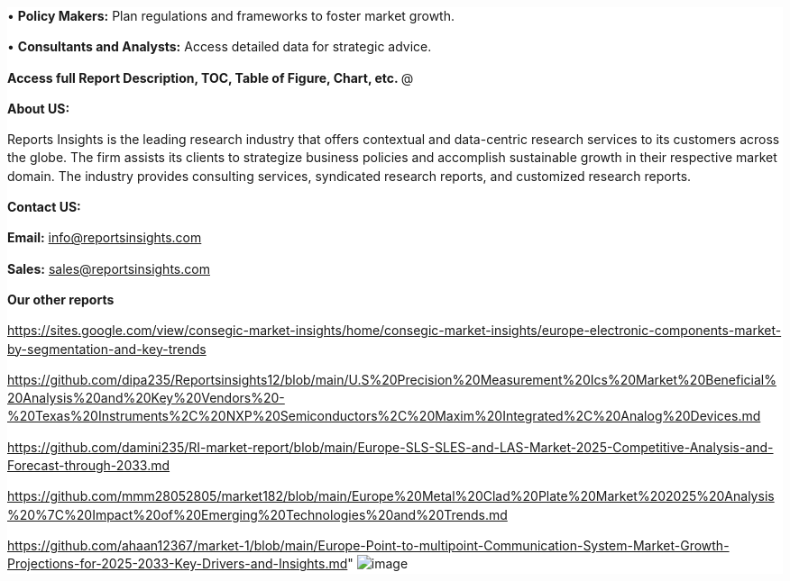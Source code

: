 • <strong>Policy Makers:</strong> Plan regulations and frameworks to foster market growth.

• <strong>Consultants and Analysts:</strong> Access detailed data for strategic advice.
</ul>
<strong>Access full Report Description, TOC, Table of Figure, Chart, etc. </strong>@  <a href= style=color:#0000ff;></a></font>

<strong><strong>About US</strong>:</strong>

Reports Insights is the leading research industry that offers contextual and data-centric research services to its customers across the globe. The firm assists its clients to strategize business policies and accomplish sustainable growth in their respective market domain. The industry provides consulting services, syndicated research reports, and customized research reports.

<strong>Contact US:</strong>

<p class=""""><b>Email:</b> <a href=mailto:info@reportsinsights.com>info@reportsinsights.com</a></p>
<p class=""""><b>Sales:</b> <a href=mailto:sales@reportsinsights.com>sales@reportsinsights.com</a></p>

<strong>Our other reports</strong>

<a href=https://sites.google.com/view/consegic-market-insights/home/consegic-market-insights/europe-electronic-components-market-by-segmentation-and-key-trends>https://sites.google.com/view/consegic-market-insights/home/consegic-market-insights/europe-electronic-components-market-by-segmentation-and-key-trends</a>

<a href=https://github.com/dipa235/Reportsinsights12/blob/main/U.S%20Precision%20Measurement%20Ics%20Market%20Beneficial%20Analysis%20and%20Key%20Vendors%20-%20Texas%20Instruments%2C%20NXP%20Semiconductors%2C%20Maxim%20Integrated%2C%20Analog%20Devices.md>https://github.com/dipa235/Reportsinsights12/blob/main/U.S%20Precision%20Measurement%20Ics%20Market%20Beneficial%20Analysis%20and%20Key%20Vendors%20-%20Texas%20Instruments%2C%20NXP%20Semiconductors%2C%20Maxim%20Integrated%2C%20Analog%20Devices.md</a>

<a href=https://github.com/damini235/RI-market-report/blob/main/Europe-SLS-SLES-and-LAS-Market-2025-Competitive-Analysis-and-Forecast-through-2033.md>https://github.com/damini235/RI-market-report/blob/main/Europe-SLS-SLES-and-LAS-Market-2025-Competitive-Analysis-and-Forecast-through-2033.md</a>

<a href=https://github.com/mmm28052805/market182/blob/main/Europe%20Metal%20Clad%20Plate%20Market%202025%20Analysis%20%7C%20Impact%20of%20Emerging%20Technologies%20and%20Trends.md>https://github.com/mmm28052805/market182/blob/main/Europe%20Metal%20Clad%20Plate%20Market%202025%20Analysis%20%7C%20Impact%20of%20Emerging%20Technologies%20and%20Trends.md</a>

<a href=https://github.com/ahaan12367/market-1/blob/main/Europe-Point-to-multipoint-Communication-System-Market-Growth-Projections-for-2025-2033-Key-Drivers-and-Insights.md>https://github.com/ahaan12367/market-1/blob/main/Europe-Point-to-multipoint-Communication-System-Market-Growth-Projections-for-2025-2033-Key-Drivers-and-Insights.md</a>"
![image](https://github.com/user-attachments/assets/dc53dcdc-f9db-40fc-a0c3-5fdacf3c2de3)
